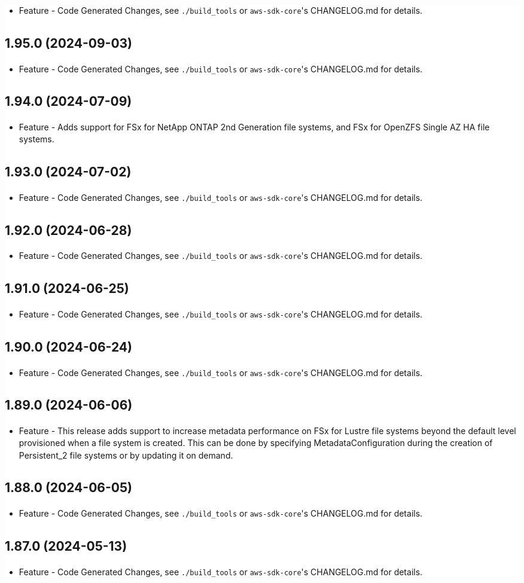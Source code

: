 * Feature - Code Generated Changes, see `./build_tools` or `aws-sdk-core`'s CHANGELOG.md for details.

1.95.0 (2024-09-03)
------------------

* Feature - Code Generated Changes, see `./build_tools` or `aws-sdk-core`'s CHANGELOG.md for details.

1.94.0 (2024-07-09)
------------------

* Feature - Adds support for FSx for NetApp ONTAP 2nd Generation file systems, and FSx for OpenZFS Single AZ HA file systems.

1.93.0 (2024-07-02)
------------------

* Feature - Code Generated Changes, see `./build_tools` or `aws-sdk-core`'s CHANGELOG.md for details.

1.92.0 (2024-06-28)
------------------

* Feature - Code Generated Changes, see `./build_tools` or `aws-sdk-core`'s CHANGELOG.md for details.

1.91.0 (2024-06-25)
------------------

* Feature - Code Generated Changes, see `./build_tools` or `aws-sdk-core`'s CHANGELOG.md for details.

1.90.0 (2024-06-24)
------------------

* Feature - Code Generated Changes, see `./build_tools` or `aws-sdk-core`'s CHANGELOG.md for details.

1.89.0 (2024-06-06)
------------------

* Feature - This release adds support to increase metadata performance on FSx for Lustre file systems beyond the default level provisioned when a file system is created. This can be done by specifying MetadataConfiguration during the creation of Persistent_2 file systems or by updating it on demand.

1.88.0 (2024-06-05)
------------------

* Feature - Code Generated Changes, see `./build_tools` or `aws-sdk-core`'s CHANGELOG.md for details.

1.87.0 (2024-05-13)
------------------

* Feature - Code Generated Changes, see `./build_tools` or `aws-sdk-core`'s CHANGELOG.md for details.
